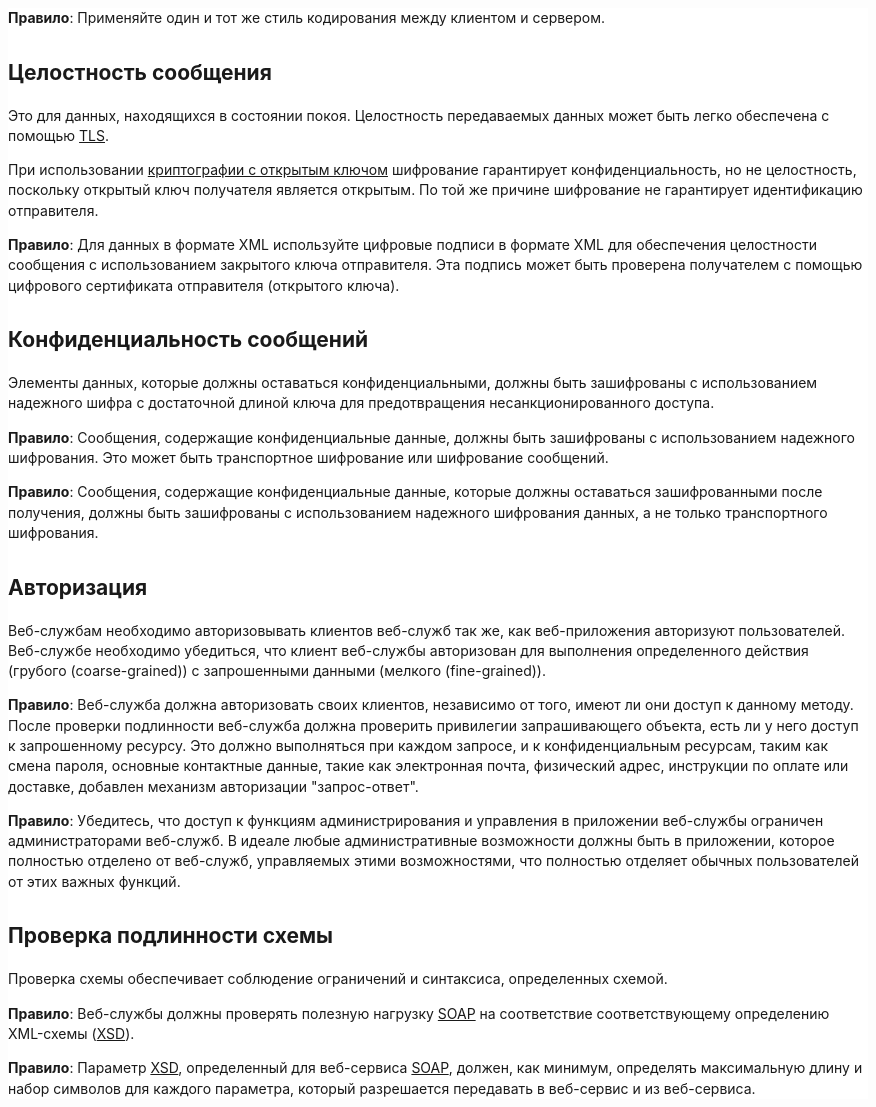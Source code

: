 **Правило**: Применяйте один и тот же стиль кодирования между клиентом и сервером.

## Целостность сообщения

Это для данных, находящихся в состоянии покоя. Целостность передаваемых данных может быть легко обеспечена с помощью [TLS](https://en.wikipedia.org/wiki/Transport_Layer_Security).

При использовании [криптографии с открытым ключом](https://en.wikipedia.org/wiki/Public-key_cryptography) шифрование гарантирует конфиденциальность, но не целостность, поскольку открытый ключ получателя является открытым. По той же причине шифрование не гарантирует идентификацию отправителя.

**Правило**: Для данных в формате XML используйте цифровые подписи в формате XML для обеспечения целостности сообщения с использованием закрытого ключа отправителя. Эта подпись может быть проверена получателем с помощью цифрового сертификата отправителя (открытого ключа).

## Конфиденциальность сообщений

Элементы данных, которые должны оставаться конфиденциальными, должны быть зашифрованы с использованием надежного шифра с достаточной длиной ключа для предотвращения несанкционированного доступа.

**Правило**: Сообщения, содержащие конфиденциальные данные, должны быть зашифрованы с использованием надежного шифрования. Это может быть транспортное шифрование или шифрование сообщений.

**Правило**: Сообщения, содержащие конфиденциальные данные, которые должны оставаться зашифрованными после получения, должны быть зашифрованы с использованием надежного шифрования данных, а не только транспортного шифрования.

## Авторизация

Веб-службам необходимо авторизовывать клиентов веб-служб так же, как веб-приложения авторизуют пользователей. Веб-службе необходимо убедиться, что клиент веб-службы авторизован для выполнения определенного действия (грубого (coarse-grained)) с запрошенными данными (мелкого (fine-grained)).

**Правило**: Веб-служба должна авторизовать своих клиентов, независимо от того, имеют ли они доступ к данному методу. После проверки подлинности веб-служба должна проверить привилегии запрашивающего объекта, есть ли у него доступ к запрошенному ресурсу. Это должно выполняться при каждом запросе, и к конфиденциальным ресурсам, таким как смена пароля, основные контактные данные, такие как электронная почта, физический адрес, инструкции по оплате или доставке, добавлен механизм авторизации "запрос-ответ".

**Правило**: Убедитесь, что доступ к функциям администрирования и управления в приложении веб-службы ограничен администраторами веб-служб. В идеале любые административные возможности должны быть в приложении, которое полностью отделено от веб-служб, управляемых этими возможностями, что полностью отделяет обычных пользователей от этих важных функций.

## Проверка подлинности схемы

Проверка схемы обеспечивает соблюдение ограничений и синтаксиса, определенных схемой.

**Правило**: Веб-службы должны проверять полезную нагрузку [SOAP](https://en.wikipedia.org/wiki/SOAP) на соответствие соответствующему определению XML-схемы ([XSD](https://www.w3schools.com/xml/schema_intro.asp)).

**Правило**: Параметр [XSD](https://www.w3schools.com/xml/schema_intro.asp), определенный для веб-сервиса [SOAP](https://en.wikipedia.org/wiki/SOAP), должен, как минимум, определять максимальную длину и набор символов для каждого параметра, который разрешается передавать в веб-сервис и из веб-сервиса.
